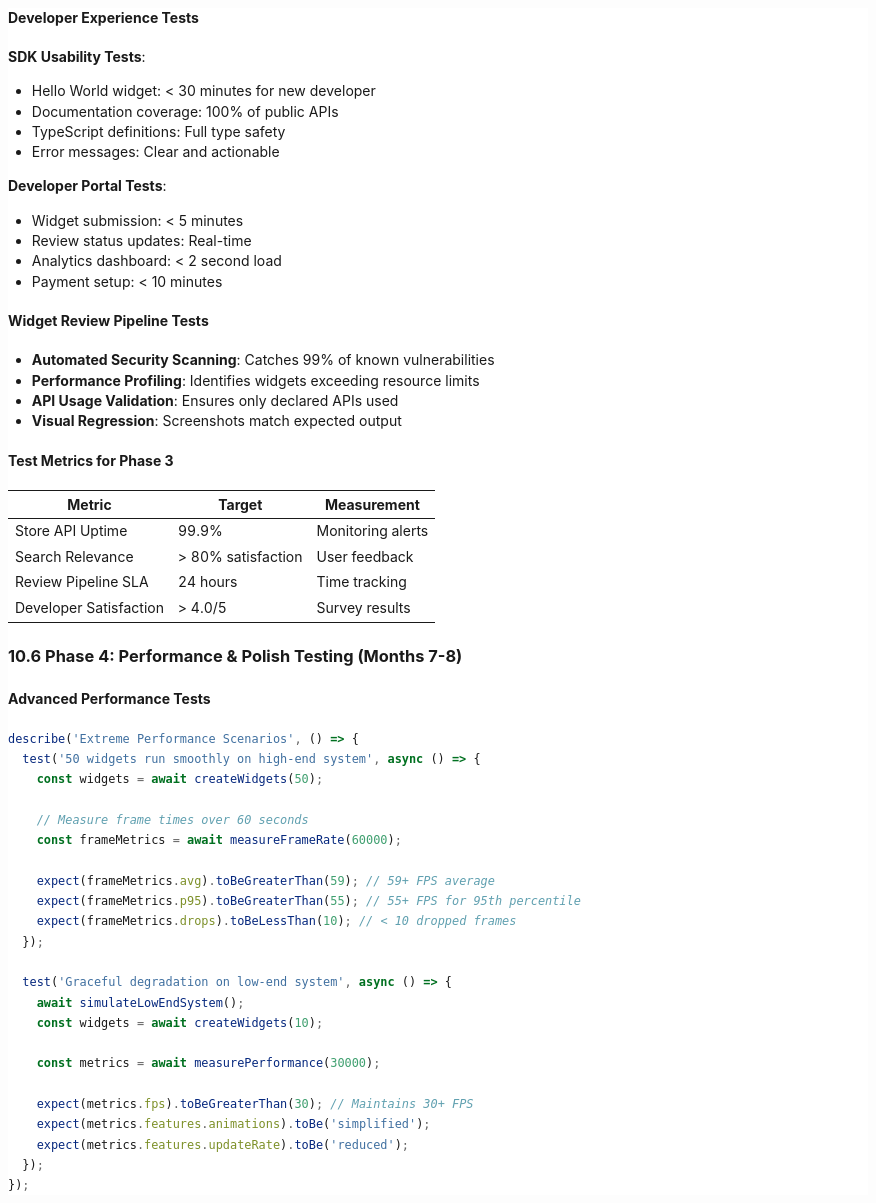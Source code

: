 #### Developer Experience Tests

**SDK Usability Tests**:
- Hello World widget: < 30 minutes for new developer
- Documentation coverage: 100% of public APIs
- TypeScript definitions: Full type safety
- Error messages: Clear and actionable

**Developer Portal Tests**:
- Widget submission: < 5 minutes
- Review status updates: Real-time
- Analytics dashboard: < 2 second load
- Payment setup: < 10 minutes

#### Widget Review Pipeline Tests

- **Automated Security Scanning**: Catches 99% of known vulnerabilities
- **Performance Profiling**: Identifies widgets exceeding resource limits
- **API Usage Validation**: Ensures only declared APIs used
- **Visual Regression**: Screenshots match expected output

#### Test Metrics for Phase 3

| Metric | Target | Measurement |
|--------|--------|-------------|
| Store API Uptime | 99.9% | Monitoring alerts |
| Search Relevance | > 80% satisfaction | User feedback |
| Review Pipeline SLA | 24 hours | Time tracking |
| Developer Satisfaction | > 4.0/5 | Survey results |

### 10.6 Phase 4: Performance & Polish Testing (Months 7-8)

#### Advanced Performance Tests

```javascript
describe('Extreme Performance Scenarios', () => {
  test('50 widgets run smoothly on high-end system', async () => {
    const widgets = await createWidgets(50);
    
    // Measure frame times over 60 seconds
    const frameMetrics = await measureFrameRate(60000);
    
    expect(frameMetrics.avg).toBeGreaterThan(59); // 59+ FPS average
    expect(frameMetrics.p95).toBeGreaterThan(55); // 55+ FPS for 95th percentile
    expect(frameMetrics.drops).toBeLessThan(10); // < 10 dropped frames
  });
  
  test('Graceful degradation on low-end system', async () => {
    await simulateLowEndSystem();
    const widgets = await createWidgets(10);
    
    const metrics = await measurePerformance(30000);
    
    expect(metrics.fps).toBeGreaterThan(30); // Maintains 30+ FPS
    expect(metrics.features.animations).toBe('simplified');
    expect(metrics.features.updateRate).toBe('reduced');
  });
});
```
